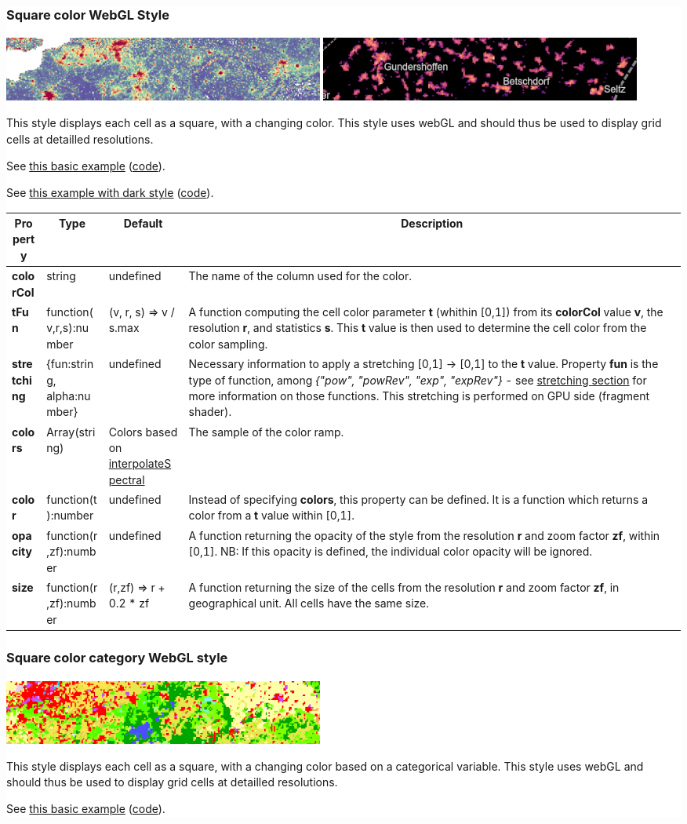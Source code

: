 ### Square color WebGL Style

[![square color webgl style](img/styles/squarecolorwgl_pop.png)](https://eurostat.github.io/gridviz/examples/styles/squarecolorwgl.html)
[![square color webgl style](img/styles/squarecolorwgl_dark.png)](https://eurostat.github.io/gridviz/examples/styles/squarecolorwgl_dark.html)

This style displays each cell as a square, with a changing color. This style uses webGL and should thus be used to display grid cells at detailled resolutions.

See [this basic example](https://eurostat.github.io/gridviz/examples/styles/squarecolorwgl.html) ([code](https://github.com/eurostat/gridviz/blob/master/examples/styles/squarecolorwgl.html)).

See [this example with dark style](https://eurostat.github.io/gridviz/examples/styles/squarecolorwgl_dark.html) ([code](https://github.com/eurostat/gridviz/blob/master/examples/styles/squarecolorwgl_dark.html)).

| Property       | Type                       | Default                                                                                             | Description                                                                                                                                                                                                                                                                                                      |
| -------------- | -------------------------- | --------------------------------------------------------------------------------------------------- | ---------------------------------------------------------------------------------------------------------------------------------------------------------------------------------------------------------------------------------------------------------------------------------------------------------------- |
| **colorCol**   | string                     | undefined                                                                                           | The name of the column used for the color.                                                                                                                                                                                                                                                                       |
| **tFun**       | function(v,r,s):number     | (v, r, s) => v / s.max                                                                              | A function computing the cell color parameter **t** (whithin [0,1]) from its **colorCol** value **v**, the resolution **r**, and statistics **s**. This **t** value is then used to determine the cell color from the color sampling.                                                                            |
| **stretching** | {fun:string, alpha:number} | undefined                                                                                           | Necessary information to apply a stretching [0,1] -> [0,1] to the **t** value. Property **fun** is the type of function, among _{"pow", "powRev", "exp", "expRev"}_ - see [stretching section](#stretching) for more information on those functions. This stretching is performed on GPU side (fragment shader). |
| **colors**     | Array(string)              | Colors based on [interpolateSpectral](https://github.com/d3/d3-scale-chromatic#interpolateSpectral) | The sample of the color ramp.                                                                                                                                                                                                                                                                                    |
| **color**      | function(t):number         | undefined                                                                                           | Instead of specifying **colors**, this property can be defined. It is a function which returns a color from a **t** value within [0,1].                                                                                                                                                                          |
| **opacity**    | function(r,zf):number      | undefined                                                                                           | A function returning the opacity of the style from the resolution **r** and zoom factor **zf**, within [0,1]. NB: If this opacity is defined, the individual color opacity will be ignored.                                                                                                                      |
| **size**       | function(r,zf):number      | (r,zf) => r + 0.2 \* zf                                                                             | A function returning the size of the cells from the resolution **r** and zoom factor **zf**, in geographical unit. All cells have the same size.                                                                                                                                                                 |

### Square color category WebGL style

[![square color webgl category style](img/styles/squarecolorcatwgl_lc.png)](https://eurostat.github.io/gridviz/examples/styles/squarecolorcatwgl.html)

This style displays each cell as a square, with a changing color based on a categorical variable. This style uses webGL and should thus be used to display grid cells at detailled resolutions.

See [this basic example](https://eurostat.github.io/gridviz/examples/styles/squarecolorcatwgl.html) ([code](https://github.com/eurostat/gridviz/blob/master/examples/styles/squarecolorcatwgl.html)).

